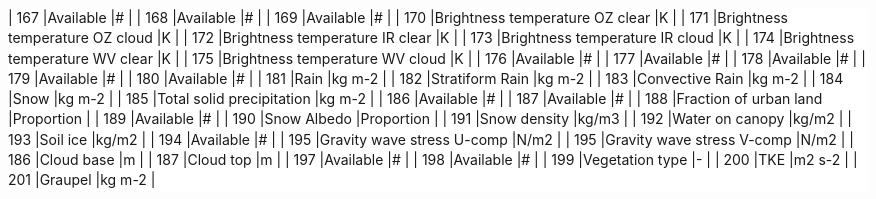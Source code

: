 | 167 |Available                                               |#               |
| 168 |Available                                               |#               |
| 169 |Available                                               |#               |
| 170 |Brightness temperature OZ clear                         |K               |
| 171 |Brightness temperature OZ cloud                         |K               |
| 172 |Brightness temperature IR clear                         |K               |
| 173 |Brightness temperature IR cloud                         |K               |
| 174 |Brightness temperature WV clear                         |K               |
| 175 |Brightness temperature WV cloud                         |K               |
| 176 |Available                                               |#               |
| 177 |Available                                               |#               |
| 178 |Available                                               |#               |
| 179 |Available                                               |#               |
| 180 |Available                                               |#               |
| 181 |Rain                                                    |kg m-2          |
| 182 |Stratiform Rain                                         |kg m-2          |
| 183 |Convective Rain                                         |kg m-2          |
| 184 |Snow                                                    |kg m-2          |
| 185 |Total solid precipitation                               |kg m-2          |
| 186 |Available                                               |#               |
| 187 |Available                                               |#               |
| 188 |Fraction of urban land                                  |Proportion      |
| 189 |Available                                               |#               |
| 190 |Snow Albedo                                             |Proportion      |
| 191 |Snow density                                            |kg/m3           |
| 192 |Water on canopy                                         |kg/m2           |
| 193 |Soil ice                                                |kg/m2           |
| 194 |Available                                               |#               |
| 195 |Gravity wave stress U-comp                              |N/m2            |
| 195 |Gravity wave stress V-comp                              |N/m2            |
| 186 |Cloud base  |m | 
| 187 |Cloud top  |m | 
| 197 |Available                                               |#               |
| 198 |Available                                               |#               |
| 199 |Vegetation type                                         |-               |
| 200 |TKE                                                     |m2 s-2          |
| 201 |Graupel                                                 |kg m-2          |